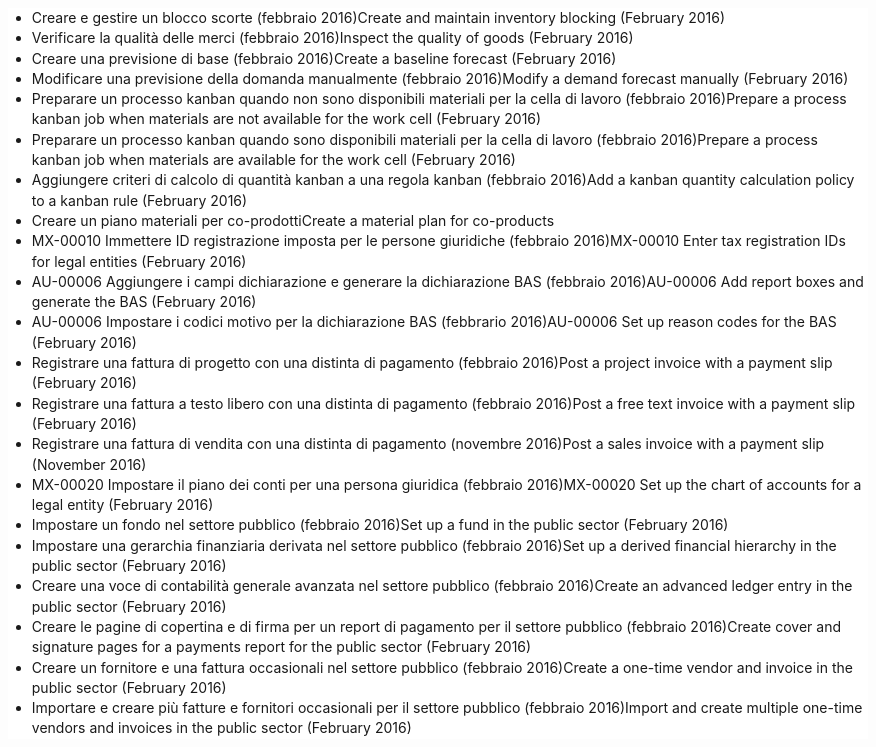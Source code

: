 - <span data-ttu-id="ec3f7-393">Creare e gestire un blocco scorte (febbraio 2016)</span><span class="sxs-lookup"><span data-stu-id="ec3f7-393">Create and maintain inventory blocking (February 2016)</span></span>
- <span data-ttu-id="ec3f7-394">Verificare la qualità delle merci (febbraio 2016)</span><span class="sxs-lookup"><span data-stu-id="ec3f7-394">Inspect the quality of goods (February 2016)</span></span>
- <span data-ttu-id="ec3f7-395">Creare una previsione di base (febbraio 2016)</span><span class="sxs-lookup"><span data-stu-id="ec3f7-395">Create a baseline forecast (February 2016)</span></span>
- <span data-ttu-id="ec3f7-396">Modificare una previsione della domanda manualmente (febbraio 2016)</span><span class="sxs-lookup"><span data-stu-id="ec3f7-396">Modify a demand forecast manually (February 2016)</span></span>
- <span data-ttu-id="ec3f7-397">Preparare un processo kanban quando non sono disponibili materiali per la cella di lavoro (febbraio 2016)</span><span class="sxs-lookup"><span data-stu-id="ec3f7-397">Prepare a process kanban job when materials are not available for the work cell (February 2016)</span></span>
- <span data-ttu-id="ec3f7-398">Preparare un processo kanban quando sono disponibili materiali per la cella di lavoro (febbraio 2016)</span><span class="sxs-lookup"><span data-stu-id="ec3f7-398">Prepare a process kanban job when materials are available for the work cell (February 2016)</span></span>
- <span data-ttu-id="ec3f7-399">Aggiungere criteri di calcolo di quantità kanban a una regola kanban (febbraio 2016)</span><span class="sxs-lookup"><span data-stu-id="ec3f7-399">Add a kanban quantity calculation policy to a kanban rule (February 2016)</span></span>
- <span data-ttu-id="ec3f7-400">Creare un piano materiali per co-prodotti</span><span class="sxs-lookup"><span data-stu-id="ec3f7-400">Create a material plan for co-products</span></span>
- <span data-ttu-id="ec3f7-401">MX-00010 Immettere ID registrazione imposta per le persone giuridiche (febbraio 2016)</span><span class="sxs-lookup"><span data-stu-id="ec3f7-401">MX-00010 Enter tax registration IDs for legal entities (February 2016)</span></span>
- <span data-ttu-id="ec3f7-402">AU-00006 Aggiungere i campi dichiarazione e generare la dichiarazione BAS (febbraio 2016)</span><span class="sxs-lookup"><span data-stu-id="ec3f7-402">AU-00006 Add report boxes and generate the BAS (February 2016)</span></span>
- <span data-ttu-id="ec3f7-403">AU-00006 Impostare i codici motivo per la dichiarazione BAS (febbrario 2016)</span><span class="sxs-lookup"><span data-stu-id="ec3f7-403">AU-00006 Set up reason codes for the BAS (February 2016)</span></span>
- <span data-ttu-id="ec3f7-404">Registrare una fattura di progetto con una distinta di pagamento (febbraio 2016)</span><span class="sxs-lookup"><span data-stu-id="ec3f7-404">Post a project invoice with a payment slip (February 2016)</span></span>
- <span data-ttu-id="ec3f7-405">Registrare una fattura a testo libero con una distinta di pagamento (febbraio 2016)</span><span class="sxs-lookup"><span data-stu-id="ec3f7-405">Post a free text invoice with a payment slip (February 2016)</span></span>
- <span data-ttu-id="ec3f7-406">Registrare una fattura di vendita con una distinta di pagamento (novembre 2016)</span><span class="sxs-lookup"><span data-stu-id="ec3f7-406">Post a sales invoice with a payment slip (November 2016)</span></span>
- <span data-ttu-id="ec3f7-407">MX-00020 Impostare il piano dei conti per una persona giuridica (febbraio 2016)</span><span class="sxs-lookup"><span data-stu-id="ec3f7-407">MX-00020 Set up the chart of accounts for a legal entity (February 2016)</span></span>
- <span data-ttu-id="ec3f7-408">Impostare un fondo nel settore pubblico (febbraio 2016)</span><span class="sxs-lookup"><span data-stu-id="ec3f7-408">Set up a fund in the public sector (February 2016)</span></span>
- <span data-ttu-id="ec3f7-409">Impostare una gerarchia finanziaria derivata nel settore pubblico (febbraio 2016)</span><span class="sxs-lookup"><span data-stu-id="ec3f7-409">Set up a derived financial hierarchy in the public sector (February 2016)</span></span>
- <span data-ttu-id="ec3f7-410">Creare una voce di contabilità generale avanzata nel settore pubblico (febbraio 2016)</span><span class="sxs-lookup"><span data-stu-id="ec3f7-410">Create an advanced ledger entry in the public sector (February 2016)</span></span>
- <span data-ttu-id="ec3f7-411">Creare le pagine di copertina e di firma per un report di pagamento per il settore pubblico (febbraio 2016)</span><span class="sxs-lookup"><span data-stu-id="ec3f7-411">Create cover and signature pages for a payments report for the public sector (February 2016)</span></span>
- <span data-ttu-id="ec3f7-412">Creare un fornitore e una fattura occasionali nel settore pubblico (febbraio 2016)</span><span class="sxs-lookup"><span data-stu-id="ec3f7-412">Create a one-time vendor and invoice in the public sector (February 2016)</span></span>
- <span data-ttu-id="ec3f7-413">Importare e creare più fatture e fornitori occasionali per il settore pubblico (febbraio 2016)</span><span class="sxs-lookup"><span data-stu-id="ec3f7-413">Import and create multiple one-time vendors and invoices in the public sector (February 2016)</span></span>